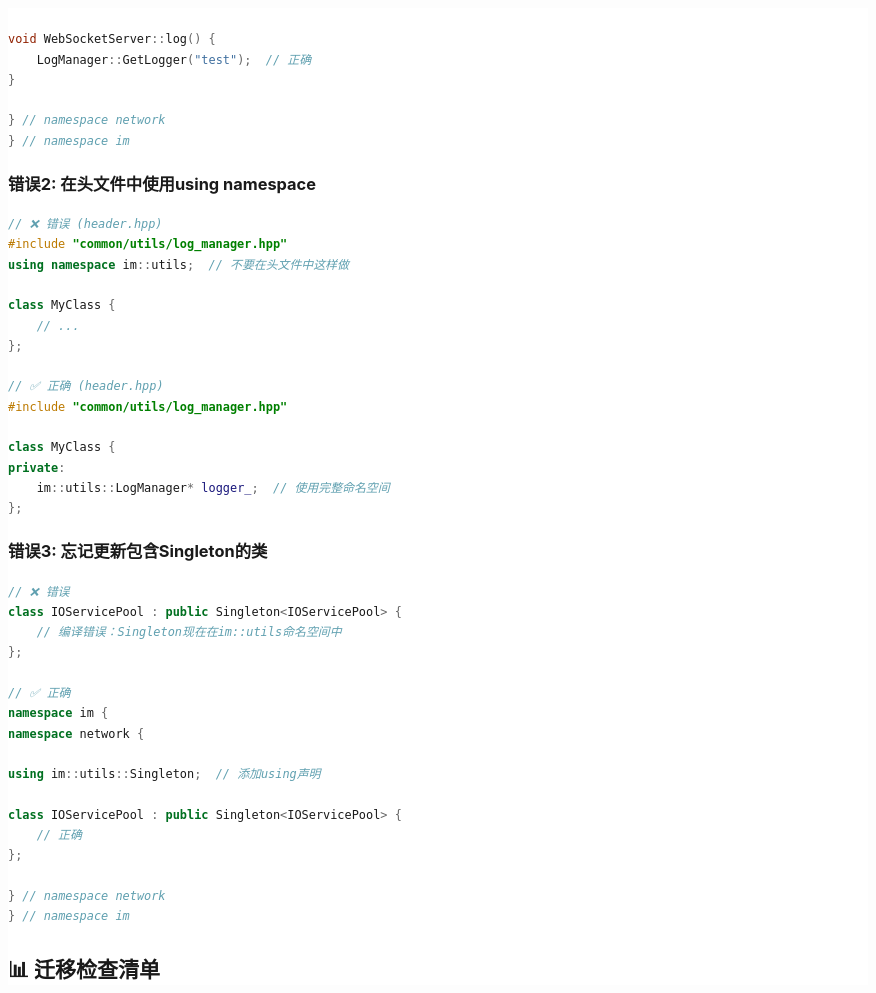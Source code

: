 ```cpp

void WebSocketServer::log() {
    LogManager::GetLogger("test");  // 正确
}

} // namespace network
} // namespace im
```

### 错误2: 在头文件中使用using namespace
```cpp
// ❌ 错误 (header.hpp)
#include "common/utils/log_manager.hpp"
using namespace im::utils;  // 不要在头文件中这样做

class MyClass {
    // ...
};

// ✅ 正确 (header.hpp)
#include "common/utils/log_manager.hpp"

class MyClass {
private:
    im::utils::LogManager* logger_;  // 使用完整命名空间
};
```

### 错误3: 忘记更新包含Singleton的类
```cpp
// ❌ 错误
class IOServicePool : public Singleton<IOServicePool> {
    // 编译错误：Singleton现在在im::utils命名空间中
};

// ✅ 正确
namespace im {
namespace network {

using im::utils::Singleton;  // 添加using声明

class IOServicePool : public Singleton<IOServicePool> {
    // 正确
};

} // namespace network
} // namespace im
```

## 📊 迁移检查清单
